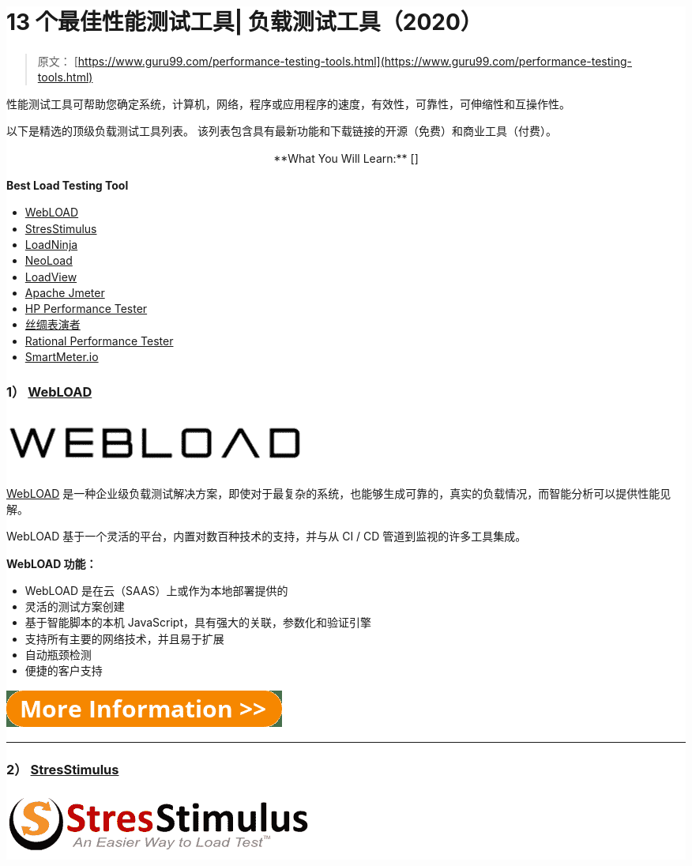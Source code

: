 # 13 个最佳性能测试工具| 负载测试工具（2020）

> 原文： [https://www.guru99.com/performance-testing-tools.html](https://www.guru99.com/performance-testing-tools.html)

性能测试工具可帮助您确定系统，计算机，网络，程序或应用程序的速度，有效性，可靠性，可伸缩性和互操作性。

以下是精选的顶级负载测试工具列表。 该列表包含具有最新功能和下载链接的开源（免费）和商业工具（付费）。

<center>**What You Will Learn:** []</center>

**Best Load Testing Tool**

*   [WebLOAD](#1)
*   [StresStimulus](#2)
*   [LoadNinja](#3)
*   [NeoLoad](#4)
*   [LoadView](#5)
*   [Apache Jmeter](#7)
*   [HP Performance Tester](#8)
*   [丝绸表演者](#9)
*   [Rational Performance Tester](#10)
*   [SmartMeter.io](#11)

### 1） [WebLOAD](https://bit.ly/2wVGcbB)

![](img/93cc0e627a251db971ad5ce5f84e04fb.png)

[WebLOAD](https://bit.ly/2wVGcbB) 是一种企业级负载测试解决方案，即使对于最复杂的系统，也能够生成可靠的，真实的负载情况，而智能分析可以提供性能见解。

WebLOAD 基于一个灵活的平台，内置对数百种技术的支持，并与从 CI / CD 管道到监视的许多工具集成。

**WebLOAD 功能：**

*   WebLOAD 是在云（SAAS）上或作为本地部署提供的
*   灵活的测试方案创建
*   基于智能脚本的本机 JavaScript，具有强大的关联，参数化和验证引擎
*   支持所有主要的网络技术，并且易于扩展
*   自动瓶颈检测
*   便捷的客户支持

![](img/54a09dbf18e0795f11873caa03eba2bc.png)

* * *

### 2） [StresStimulus](https://bit.ly/2N6Uwl1)

![](img/4ab2fc8bec89662ef0da118c616f1df2.png)
